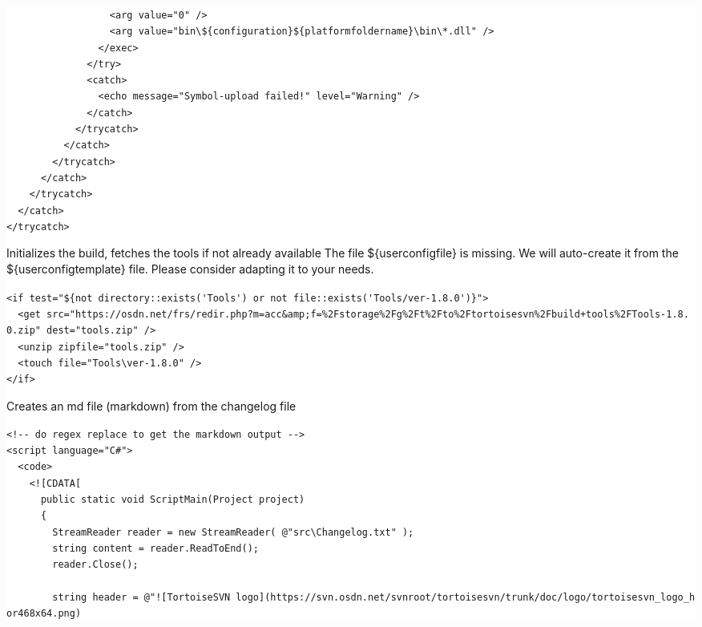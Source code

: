                       <arg value="0" />
                      <arg value="bin\${configuration}${platformfoldername}\bin\*.dll" />
                    </exec>
                  </try>
                  <catch>
                    <echo message="Symbol-upload failed!" level="Warning" />
                  </catch>
                </trycatch>
              </catch>
            </trycatch>
          </catch>
        </trycatch>
      </catch>
    </trycatch>
  </target>

  <target name="init" depends="VSNET,env">
    <description>
      Initializes the build, fetches the tools if not already available
    </description>
    <if test="${not file::exists(userconfigfile)}">
      <echo>
        The file ${userconfigfile} is missing. We will auto-create it
        from the ${userconfigtemplate} file. Please consider adapting
        it to your needs.
      </echo>
      <copy file="${userconfigtemplate}" tofile="${userconfigfile}" />
    </if>

    <if test="${not directory::exists('Tools') or not file::exists('Tools/ver-1.8.0')}">
      <get src="https://osdn.net/frs/redir.php?m=acc&amp;f=%2Fstorage%2Fg%2Ft%2Fto%2Ftortoisesvn%2Fbuild+tools%2FTools-1.8.0.zip" dest="tools.zip" />
      <unzip zipfile="tools.zip" />
      <touch file="Tools\ver-1.8.0" />
    </if>
  </target>

  <target name="changelog" depends="VSNET,env,VersionInfo">
    <description>
      Creates an md file (markdown) from the changelog file
    </description>

    <!-- do regex replace to get the markdown output -->
    <script language="C#">
      <code>
        <![CDATA[
          public static void ScriptMain(Project project)
          {
            StreamReader reader = new StreamReader( @"src\Changelog.txt" );
            string content = reader.ReadToEnd();
            reader.Close();

            string header = @"![TortoiseSVN logo](https://svn.osdn.net/svnroot/tortoisesvn/trunk/doc/logo/tortoisesvn_logo_hor468x64.png)
